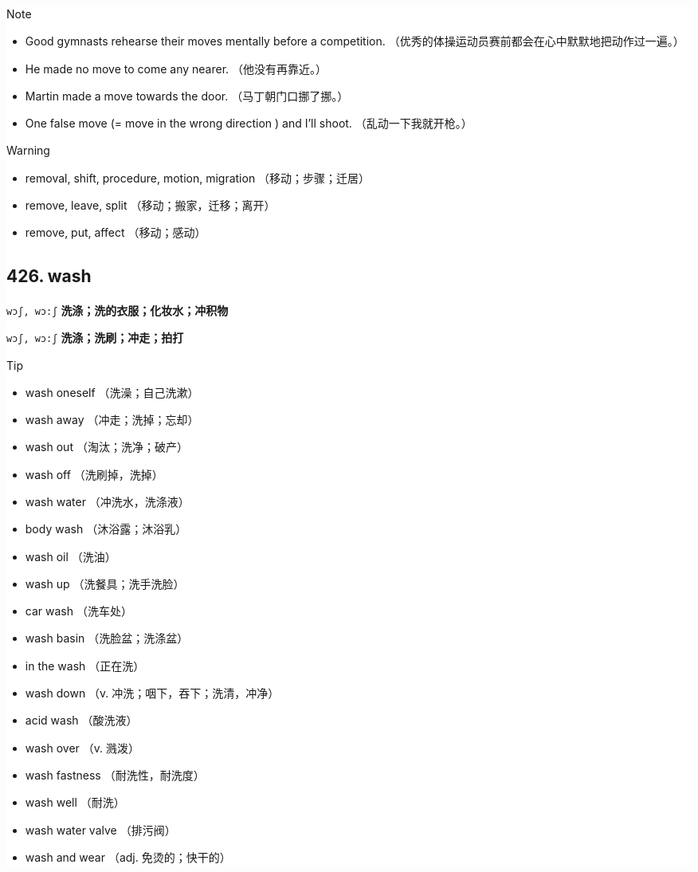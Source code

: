 >

> [!NOTE]
>
> - Good gymnasts rehearse their moves mentally before a competition. （优秀的体操运动员赛前都会在心中默默地把动作过一遍。）
>
> - He made no move to come any nearer. （他没有再靠近。）
>
> - Martin made a move towards the door. （马丁朝门口挪了挪。）
>
> - One false move (= move in the wrong direction ) and I’ll shoot. （乱动一下我就开枪。）
>

> [!WARNING]
>
> - removal, shift, procedure, motion, migration （移动；步骤；迁居）
>
> - remove, leave, split （移动；搬家，迁移；离开）
>
> - remove, put, affect （移动；感动）
>

## 426. wash

`wɔʃ, wɔ:ʃ`  **洗涤；洗的衣服；化妆水；冲积物**

`wɔʃ, wɔ:ʃ`  **洗涤；洗刷；冲走；拍打**

> [!TIP]
>
> - wash oneself （洗澡；自己洗漱）
>
> - wash away （冲走；洗掉；忘却）
>
> - wash out （淘汰；洗净；破产）
>
> - wash off （洗刷掉，洗掉）
>
> - wash water （冲洗水，洗涤液）
>
> - body wash （沐浴露；沐浴乳）
>
> - wash oil （洗油）
>
> - wash up （洗餐具；洗手洗脸）
>
> - car wash （洗车处）
>
> - wash basin （洗脸盆；洗涤盆）
>
> - in the wash （正在洗）
>
> - wash down （v. 冲洗；咽下，吞下；洗清，冲净）
>
> - acid wash （酸洗液）
>
> - wash over （v. 溅泼）
>
> - wash fastness （耐洗性，耐洗度）
>
> - wash well （耐洗）
>
> - wash water valve （排污阀）
>
> - wash and wear （adj. 免烫的；快干的）